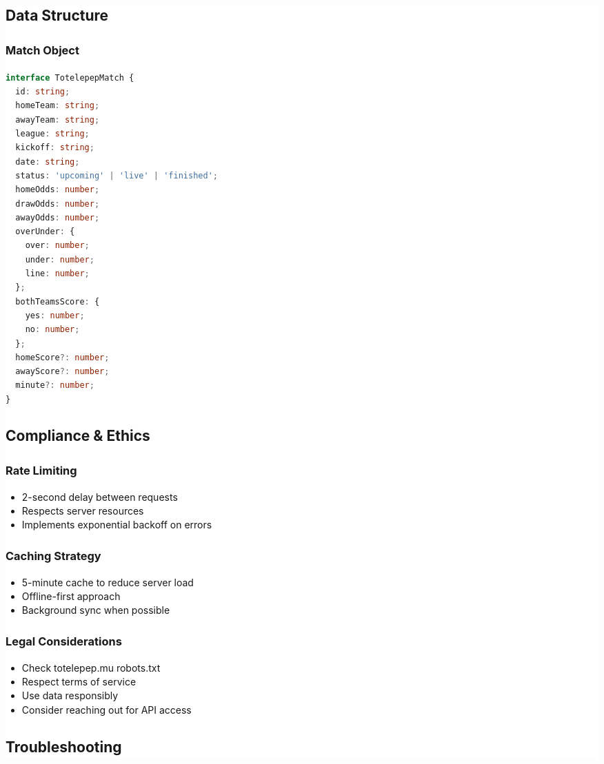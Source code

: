 ## Data Structure

### Match Object
```typescript
interface TotelepepMatch {
  id: string;
  homeTeam: string;
  awayTeam: string;
  league: string;
  kickoff: string;
  date: string;
  status: 'upcoming' | 'live' | 'finished';
  homeOdds: number;
  drawOdds: number;
  awayOdds: number;
  overUnder: {
    over: number;
    under: number;
    line: number;
  };
  bothTeamsScore: {
    yes: number;
    no: number;
  };
  homeScore?: number;
  awayScore?: number;
  minute?: number;
}
```

## Compliance & Ethics

### Rate Limiting
- 2-second delay between requests
- Respects server resources
- Implements exponential backoff on errors

### Caching Strategy
- 5-minute cache to reduce server load
- Offline-first approach
- Background sync when possible

### Legal Considerations
- Check totelepep.mu robots.txt
- Respect terms of service
- Use data responsibly
- Consider reaching out for API access

## Troubleshooting
